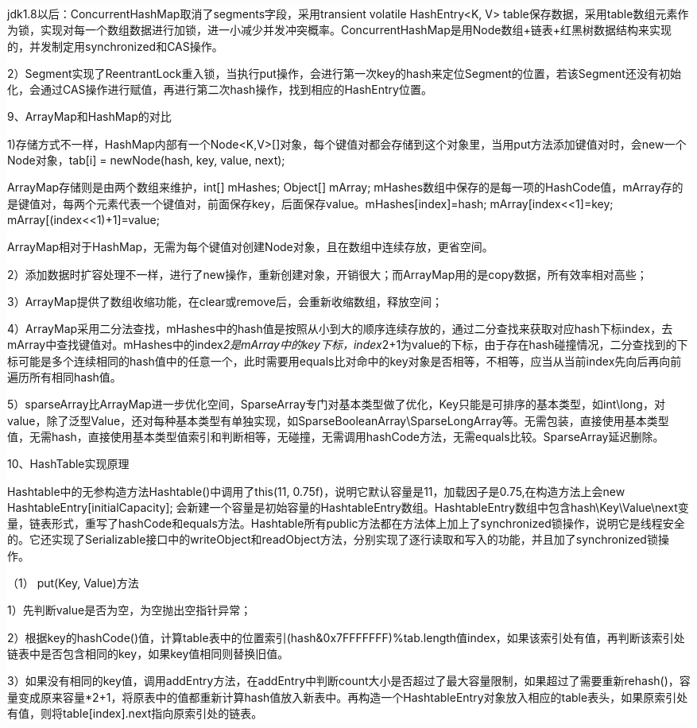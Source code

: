 
jdk1.8以后：ConcurrentHashMap取消了segments字段，采用transient volatile HashEntry<K, V> table保存数据，采用table数组元素作为锁，实现对每一个数组数据进行加锁，进一小减少并发冲突概率。ConcurrentHashMap是用Node数组+链表+红黑树数据结构来实现的，并发制定用synchronized和CAS操作。

 

2）Segment实现了ReentrantLock重入锁，当执行put操作，会进行第一次key的hash来定位Segment的位置，若该Segment还没有初始化，会通过CAS操作进行赋值，再进行第二次hash操作，找到相应的HashEntry位置。

 

9、ArrayMap和HashMap的对比

1)存储方式不一样，HashMap内部有一个Node<K,V>[]对象，每个键值对都会存储到这个对象里，当用put方法添加键值对时，会new一个Node对象，tab[i] = newNode(hash, key, value, next);

 

ArrayMap存储则是由两个数组来维护，int[] mHashes; Object[] mArray; mHashes数组中保存的是每一项的HashCode值，mArray存的是键值对，每两个元素代表一个键值对，前面保存key，后面保存value。mHashes[index]=hash; mArray[index<<1]=key; mArray[(index<<1)+1]=value;

 

ArrayMap相对于HashMap，无需为每个键值对创建Node对象，且在数组中连续存放，更省空间。

 

2）添加数据时扩容处理不一样，进行了new操作，重新创建对象，开销很大；而ArrayMap用的是copy数据，所有效率相对高些；

 

3）ArrayMap提供了数组收缩功能，在clear或remove后，会重新收缩数组，释放空间；

 

4）ArrayMap采用二分法查找，mHashes中的hash值是按照从小到大的顺序连续存放的，通过二分查找来获取对应hash下标index，去mArray中查找键值对。mHashes中的index*2是mArray中的key下标，index*2+1为value的下标，由于存在hash碰撞情况，二分查找到的下标可能是多个连续相同的hash值中的任意一个，此时需要用equals比对命中的key对象是否相等，不相等，应当从当前index先向后再向前遍历所有相同hash值。

 

5）sparseArray比ArrayMap进一步优化空间，SparseArray专门对基本类型做了优化，Key只能是可排序的基本类型，如int\long，对value，除了泛型Value，还对每种基本类型有单独实现，如SparseBooleanArray\SparseLongArray等。无需包装，直接使用基本类型值，无需hash，直接使用基本类型值索引和判断相等，无碰撞，无需调用hashCode方法，无需equals比较。SparseArray延迟删除。

 

10、HashTable实现原理

Hashtable中的无参构造方法Hashtable()中调用了this(11, 0.75f)，说明它默认容量是11，加载因子是0.75,在构造方法上会new HashtableEntry<?, ?>[initialCapacity]; 会新建一个容量是初始容量的HashtableEntry数组。HashtableEntry数组中包含hash\Key\Value\next变量，链表形式，重写了hashCode和equals方法。Hashtable所有public方法都在方法体上加上了synchronized锁操作，说明它是线程安全的。它还实现了Serializable接口中的writeObject和readObject方法，分别实现了逐行读取和写入的功能，并且加了synchronized锁操作。

 

（1） put(Key, Value)方法

 

1）先判断value是否为空，为空抛出空指针异常；

 

2）根据key的hashCode()值，计算table表中的位置索引(hash&0x7FFFFFFF)%tab.length值index，如果该索引处有值，再判断该索引处链表中是否包含相同的key，如果key值相同则替换旧值。

 

3）如果没有相同的key值，调用addEntry方法，在addEntry中判断count大小是否超过了最大容量限制，如果超过了需要重新rehash()，容量变成原来容量*2+1，将原表中的值都重新计算hash值放入新表中。再构造一个HashtableEntry对象放入相应的table表头，如果原索引处有值，则将table[index].next指向原索引处的链表。

